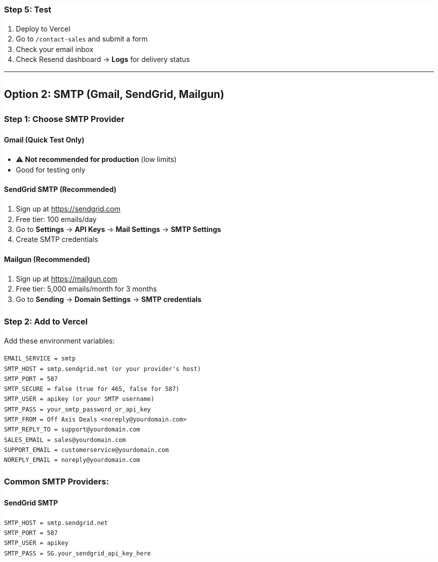 ### Step 5: Test
1. Deploy to Vercel
2. Go to `/contact-sales` and submit a form
3. Check your email inbox
4. Check Resend dashboard → **Logs** for delivery status

---

## Option 2: SMTP (Gmail, SendGrid, Mailgun)

### Step 1: Choose SMTP Provider

#### Gmail (Quick Test Only)
- ⚠️ **Not recommended for production** (low limits)
- Good for testing only

#### SendGrid SMTP (Recommended)
1. Sign up at https://sendgrid.com
2. Free tier: 100 emails/day
3. Go to **Settings** → **API Keys** → **Mail Settings** → **SMTP Settings**
4. Create SMTP credentials

#### Mailgun (Recommended)
1. Sign up at https://mailgun.com
2. Free tier: 5,000 emails/month for 3 months
3. Go to **Sending** → **Domain Settings** → **SMTP credentials**

### Step 2: Add to Vercel
Add these environment variables:

```
EMAIL_SERVICE = smtp
SMTP_HOST = smtp.sendgrid.net (or your provider's host)
SMTP_PORT = 587
SMTP_SECURE = false (true for 465, false for 587)
SMTP_USER = apikey (or your SMTP username)
SMTP_PASS = your_smtp_password_or_api_key
SMTP_FROM = Off Axis Deals <noreply@yourdomain.com>
SMTP_REPLY_TO = support@yourdomain.com
SALES_EMAIL = sales@yourdomain.com
SUPPORT_EMAIL = customerservice@yourdomain.com
NOREPLY_EMAIL = noreply@yourdomain.com
```

### Common SMTP Providers:

#### SendGrid SMTP
```
SMTP_HOST = smtp.sendgrid.net
SMTP_PORT = 587
SMTP_USER = apikey
SMTP_PASS = SG.your_sendgrid_api_key_here
```
